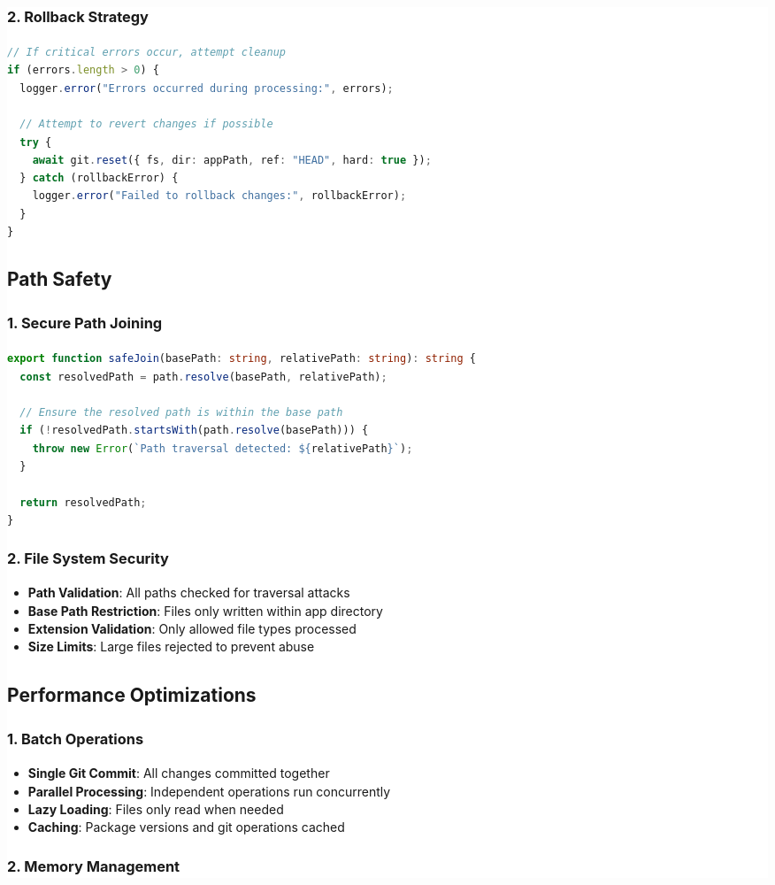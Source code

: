 ### 2. Rollback Strategy

```typescript
// If critical errors occur, attempt cleanup
if (errors.length > 0) {
  logger.error("Errors occurred during processing:", errors);
  
  // Attempt to revert changes if possible
  try {
    await git.reset({ fs, dir: appPath, ref: "HEAD", hard: true });
  } catch (rollbackError) {
    logger.error("Failed to rollback changes:", rollbackError);
  }
}
```

## Path Safety

### 1. Secure Path Joining

```typescript
export function safeJoin(basePath: string, relativePath: string): string {
  const resolvedPath = path.resolve(basePath, relativePath);
  
  // Ensure the resolved path is within the base path
  if (!resolvedPath.startsWith(path.resolve(basePath))) {
    throw new Error(`Path traversal detected: ${relativePath}`);
  }
  
  return resolvedPath;
}
```

### 2. File System Security

- **Path Validation**: All paths checked for traversal attacks
- **Base Path Restriction**: Files only written within app directory
- **Extension Validation**: Only allowed file types processed
- **Size Limits**: Large files rejected to prevent abuse

## Performance Optimizations

### 1. Batch Operations

- **Single Git Commit**: All changes committed together
- **Parallel Processing**: Independent operations run concurrently
- **Lazy Loading**: Files only read when needed
- **Caching**: Package versions and git operations cached

### 2. Memory Management
